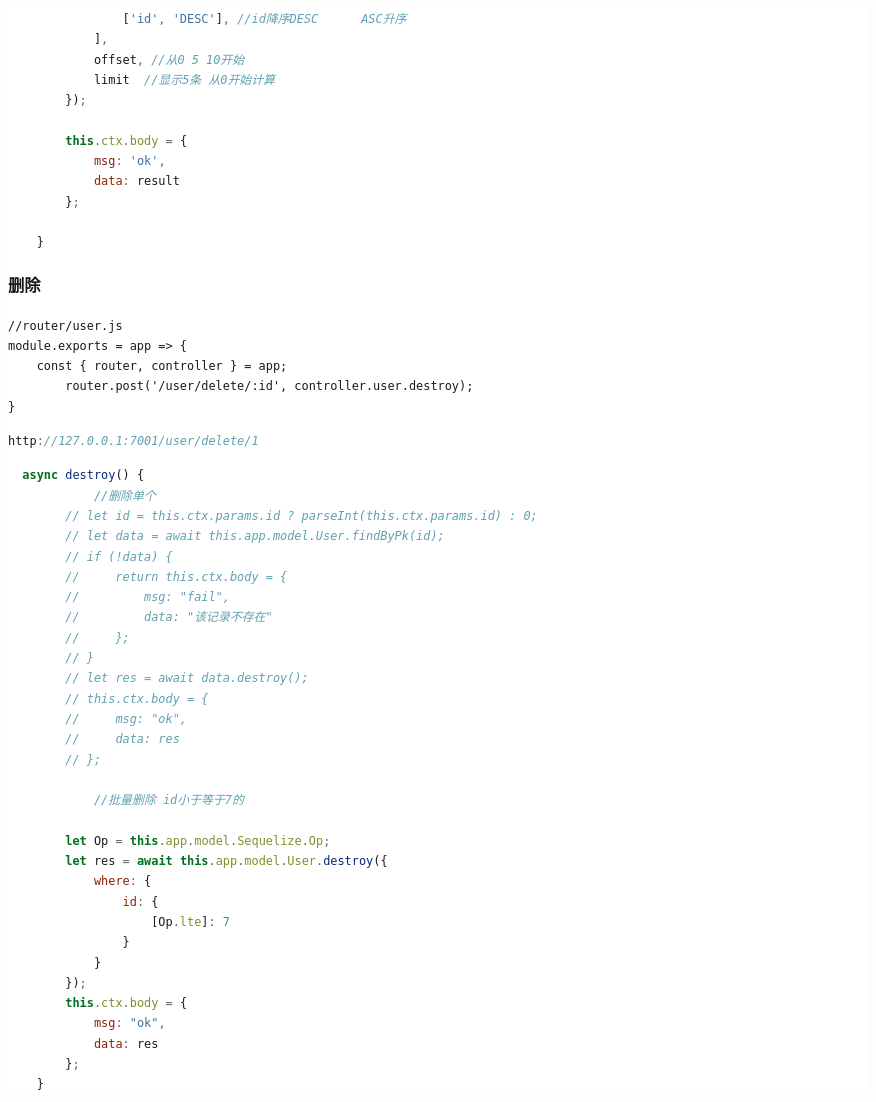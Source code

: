 ```js
                ['id', 'DESC'], //id降序DESC		ASC升序
            ],
            offset, //从0 5 10开始 
            limit  //显示5条 从0开始计算
        });
     
        this.ctx.body = {
            msg: 'ok',
            data: result
        };

    }
```

### 删除

```JS
//router/user.js
module.exports = app => {
    const { router, controller } = app;
		router.post('/user/delete/:id', controller.user.destroy);
}
```

```js
http://127.0.0.1:7001/user/delete/1
```

```js
  async destroy() {
    		//删除单个
        // let id = this.ctx.params.id ? parseInt(this.ctx.params.id) : 0;
        // let data = await this.app.model.User.findByPk(id);
        // if (!data) {
        //     return this.ctx.body = {
        //         msg: "fail",
        //         data: "该记录不存在"
        //     };
        // }
        // let res = await data.destroy();
        // this.ctx.body = {
        //     msg: "ok",
        //     data: res
        // };
    
    		//批量删除 id小于等于7的
    
        let Op = this.app.model.Sequelize.Op;
        let res = await this.app.model.User.destroy({
            where: {
                id: {
                    [Op.lte]: 7
                }
            }
        });
        this.ctx.body = {
            msg: "ok",
            data: res
        };
    }
```
